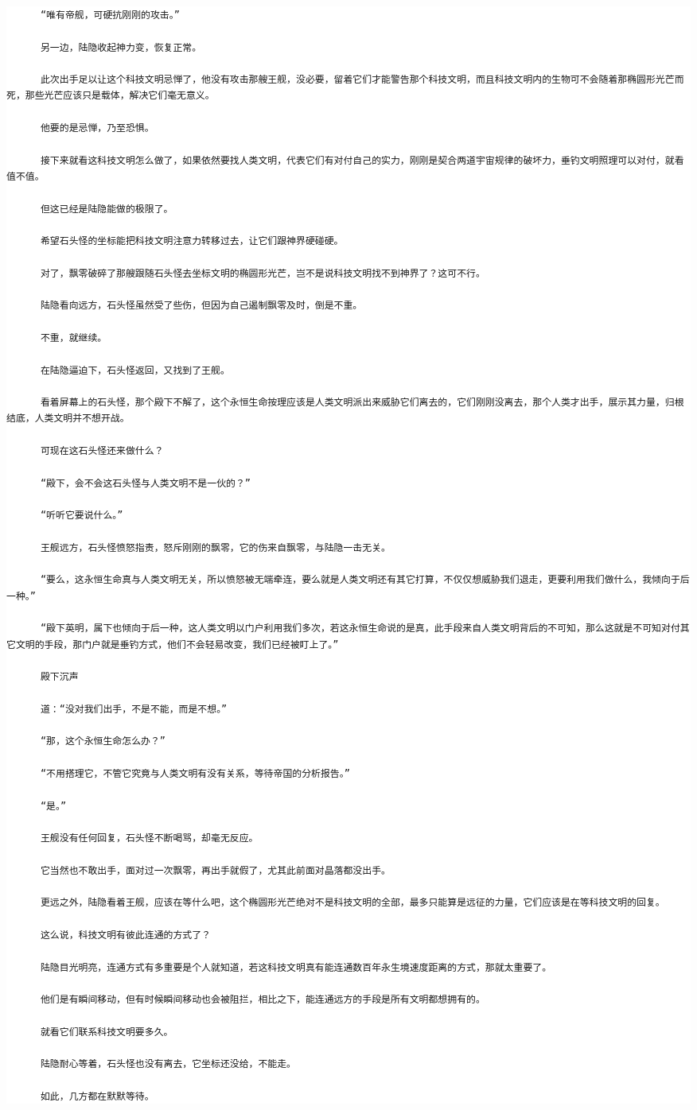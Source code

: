           “唯有帝舰，可硬抗刚刚的攻击。”
      
          另一边，陆隐收起神力变，恢复正常。
      
          此次出手足以让这个科技文明忌惮了，他没有攻击那艘王舰，没必要，留着它们才能警告那个科技文明，而且科技文明内的生物可不会随着那椭圆形光芒而死，那些光芒应该只是载体，解决它们毫无意义。
      
          他要的是忌惮，乃至恐惧。
      
          接下来就看这科技文明怎么做了，如果依然要找人类文明，代表它们有对付自己的实力，刚刚是契合两道宇宙规律的破坏力，垂钓文明照理可以对付，就看值不值。
      
          但这已经是陆隐能做的极限了。
      
          希望石头怪的坐标能把科技文明注意力转移过去，让它们跟神界硬碰硬。
      
          对了，飘零破碎了那艘跟随石头怪去坐标文明的椭圆形光芒，岂不是说科技文明找不到神界了？这可不行。
      
          陆隐看向远方，石头怪虽然受了些伤，但因为自己遏制飘零及时，倒是不重。
      
          不重，就继续。
      
          在陆隐逼迫下，石头怪返回，又找到了王舰。
      
          看着屏幕上的石头怪，那个殿下不解了，这个永恒生命按理应该是人类文明派出来威胁它们离去的，它们刚刚没离去，那个人类才出手，展示其力量，归根结底，人类文明并不想开战。
      
          可现在这石头怪还来做什么？
      
          “殿下，会不会这石头怪与人类文明不是一伙的？”
      
          “听听它要说什么。”
      
          王舰远方，石头怪愤怒指责，怒斥刚刚的飘零，它的伤来自飘零，与陆隐一击无关。
      
          “要么，这永恒生命真与人类文明无关，所以愤怒被无端牵连，要么就是人类文明还有其它打算，不仅仅想威胁我们退走，更要利用我们做什么，我倾向于后一种。”
      
          “殿下英明，属下也倾向于后一种，这人类文明以门户利用我们多次，若这永恒生命说的是真，此手段来自人类文明背后的不可知，那么这就是不可知对付其它文明的手段，那门户就是垂钓方式，他们不会轻易改变，我们已经被盯上了。”
      
          殿下沉声
      
          道：“没对我们出手，不是不能，而是不想。”
      
          “那，这个永恒生命怎么办？”
      
          “不用搭理它，不管它究竟与人类文明有没有关系，等待帝国的分析报告。”
      
          “是。”
      
          王舰没有任何回复，石头怪不断喝骂，却毫无反应。
      
          它当然也不敢出手，面对过一次飘零，再出手就假了，尤其此前面对晶落都没出手。
      
          更远之外，陆隐看着王舰，应该在等什么吧，这个椭圆形光芒绝对不是科技文明的全部，最多只能算是远征的力量，它们应该是在等科技文明的回复。
      
          这么说，科技文明有彼此连通的方式了？
      
          陆隐目光明亮，连通方式有多重要是个人就知道，若这科技文明真有能连通数百年永生境速度距离的方式，那就太重要了。
      
          他们是有瞬间移动，但有时候瞬间移动也会被阻拦，相比之下，能连通远方的手段是所有文明都想拥有的。
      
          就看它们联系科技文明要多久。
      
          陆隐耐心等着，石头怪也没有离去，它坐标还没给，不能走。
      
          如此，几方都在默默等待。
      